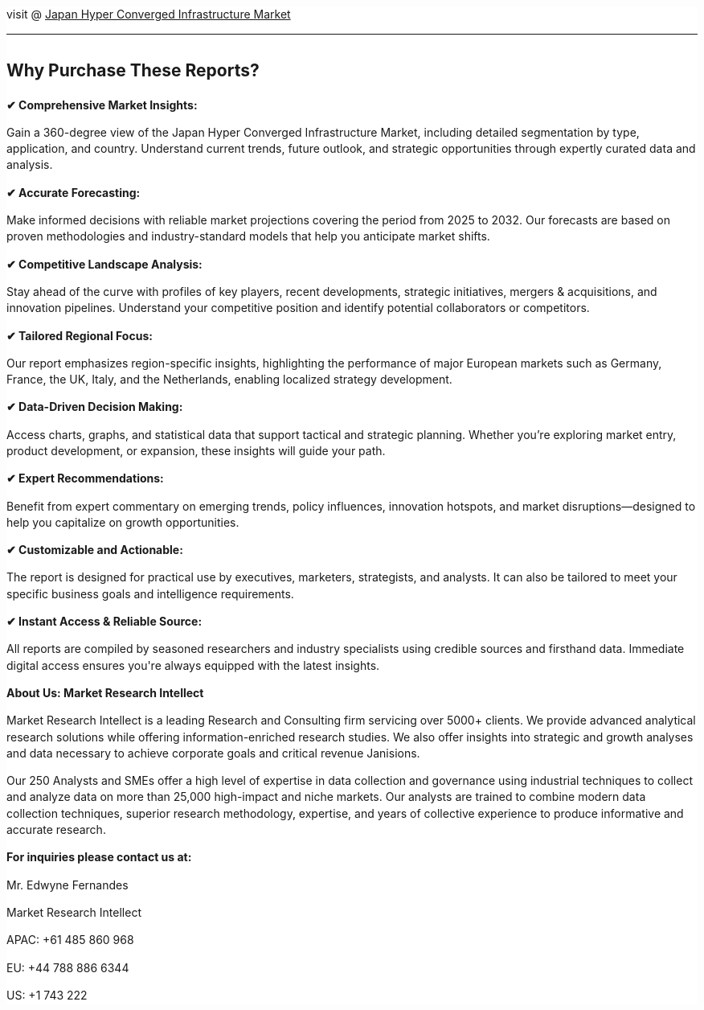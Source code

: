 visit&nbsp;@</strong>&nbsp;</span><span class="font-[700]"><a href="https://www.marketresearchintellect.com/product/hyper-converged-infrastructure-market/?utm_source=Linkedin&utm_medium=808" target="_blank" data-tracking-control-name="article-ssr-frontend-pulse_little-text-block" data-tracking-will-navigate="" data-test-link="">Japan Hyper Converged Infrastructure Market</a></span></p></blockquote><hr /><h2>Why Purchase These Reports?</h2><p><strong>✔ Comprehensive Market Insights:</strong></p><p>Gain a 360-degree view of the Japan Hyper Converged Infrastructure Market, including detailed segmentation by type, application, and country. Understand current trends, future outlook, and strategic opportunities through expertly curated data and analysis.</p><p><strong>✔ Accurate Forecasting:</strong></p><p>Make informed decisions with reliable market projections covering the period from 2025 to 2032. Our forecasts are based on proven methodologies and industry-standard models that help you anticipate market shifts.</p><p><strong>✔ Competitive Landscape Analysis:</strong></p><p>Stay ahead of the curve with profiles of key players, recent developments, strategic initiatives, mergers &amp; acquisitions, and innovation pipelines. Understand your competitive position and identify potential collaborators or competitors.</p><p><strong>✔ Tailored Regional Focus:</strong></p><p>Our report emphasizes region-specific insights, highlighting the performance of major European markets such as Germany, France, the UK, Italy, and the Netherlands, enabling localized strategy development.</p><p><strong>✔ Data-Driven Decision Making:</strong></p><p>Access charts, graphs, and statistical data that support tactical and strategic planning. Whether you&rsquo;re exploring market entry, product development, or expansion, these insights will guide your path.</p><p><strong>✔ Expert Recommendations:</strong></p><p>Benefit from expert commentary on emerging trends, policy influences, innovation hotspots, and market disruptions&mdash;designed to help you capitalize on growth opportunities.</p><p><strong>✔ Customizable and Actionable:</strong></p><p>The report is designed for practical use by executives, marketers, strategists, and analysts. It can also be tailored to meet your specific business goals and intelligence requirements.</p><p><strong>✔ Instant Access &amp; Reliable Source:</strong></p><p>All reports are compiled by seasoned researchers and industry specialists using credible sources and firsthand data. Immediate digital access ensures you're always equipped with the latest insights.</p><p><strong><span class="font-[700]">About Us: Market Research Intellect</span></strong></p><p><span class="">Market Research Intellect is a leading Research and Consulting firm servicing over 5000+ clients. We provide advanced analytical research solutions while offering information-enriched research studies.&nbsp;</span>We also offer insights into strategic and growth analyses and data necessary to achieve corporate goals and critical revenue Janisions.</p><p><span class="">Our 250 Analysts and SMEs offer a high level of expertise in data collection and governance using industrial techniques to collect and analyze data on more than 25,000 high-impact and niche markets. Our analysts are trained to combine modern data collection techniques, superior research methodology, expertise, and years of collective experience to produce informative and accurate research.</span></p><p><strong>For inquiries please contact us at:</strong></p><p>Mr. Edwyne Fernandes</p><p>Market Research Intellect</p><p>APAC: +61 485 860 968</p><p>EU: +44 788 886 6344</p><p>US: +1 743 222